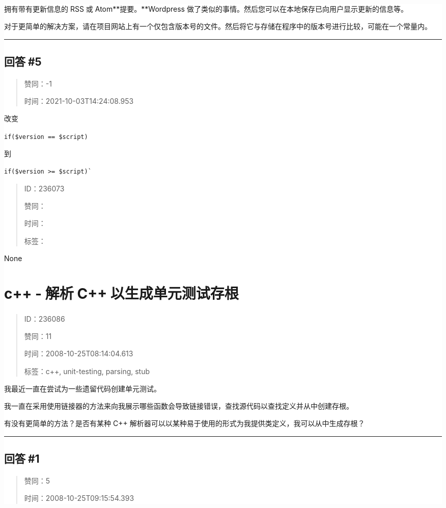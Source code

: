 拥有带有更新信息的 RSS 或 Atom**提要。**Wordpress 做了类似的事情。然后您可以在本地保存已向用户显示更新的信息等。

对于更简单的解决方案，请在项目网站上有一个仅包含版本号的文件。然后将它与存储在程序中的版本号进行比较，可能在一个常量内。

* * *

## 回答 #5

> 赞同：-1
> 
> 时间：2021-10-03T14:24:08.953

改变

```
if($version == $script) 
```

到

```
if($version >= $script)` 
```

> ID：236073
> 
> 赞同：
> 
> 时间：
> 
> 标签：

None

# c++ - 解析 C++ 以生成单元测试存根

> ID：236086
> 
> 赞同：11
> 
> 时间：2008-10-25T08:14:04.613
> 
> 标签：c++, unit-testing, parsing, stub

我最近一直在尝试为一些遗留代码创建单元测试。

我一直在采用使用链接器的方法来向我展示哪些函数会导致链接错误，查找源代码以查找定义并从中创建存根。

有没有更简单的方法？是否有某种 C++ 解析器可以以某种易于使用的形式为我提供类定义，我可以从中生成存根？

* * *

## 回答 #1

> 赞同：5
> 
> 时间：2008-10-25T09:15:54.393
